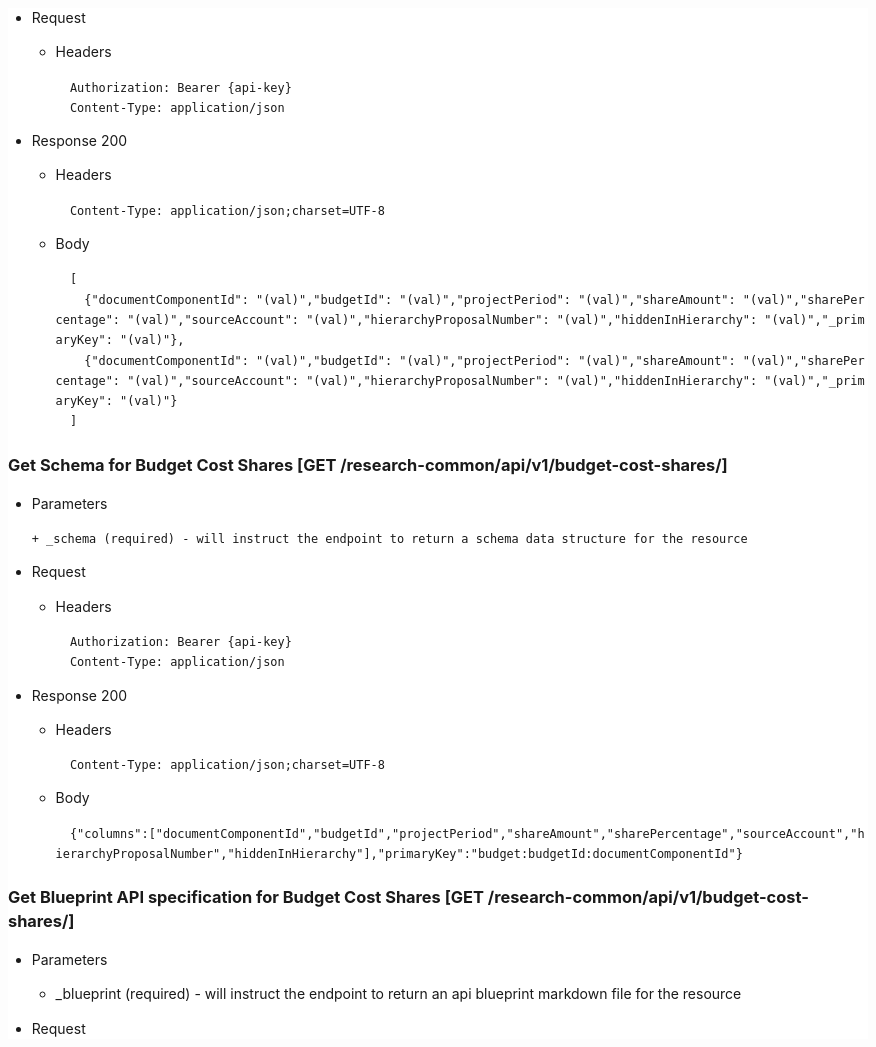            
+ Request

    + Headers

            Authorization: Bearer {api-key}
            Content-Type: application/json 

+ Response 200
    + Headers

            Content-Type: application/json;charset=UTF-8

    + Body
    
            [
              {"documentComponentId": "(val)","budgetId": "(val)","projectPeriod": "(val)","shareAmount": "(val)","sharePercentage": "(val)","sourceAccount": "(val)","hierarchyProposalNumber": "(val)","hiddenInHierarchy": "(val)","_primaryKey": "(val)"},
              {"documentComponentId": "(val)","budgetId": "(val)","projectPeriod": "(val)","shareAmount": "(val)","sharePercentage": "(val)","sourceAccount": "(val)","hierarchyProposalNumber": "(val)","hiddenInHierarchy": "(val)","_primaryKey": "(val)"}
            ]
			
### Get Schema for Budget Cost Shares [GET /research-common/api/v1/budget-cost-shares/]
	                                          
+ Parameters

      + _schema (required) - will instruct the endpoint to return a schema data structure for the resource
      
+ Request

    + Headers

            Authorization: Bearer {api-key}
            Content-Type: application/json

+ Response 200
    + Headers

            Content-Type: application/json;charset=UTF-8

    + Body
    
            {"columns":["documentComponentId","budgetId","projectPeriod","shareAmount","sharePercentage","sourceAccount","hierarchyProposalNumber","hiddenInHierarchy"],"primaryKey":"budget:budgetId:documentComponentId"}
		
### Get Blueprint API specification for Budget Cost Shares [GET /research-common/api/v1/budget-cost-shares/]
	 
+ Parameters

     + _blueprint (required) - will instruct the endpoint to return an api blueprint markdown file for the resource
                 
+ Request
